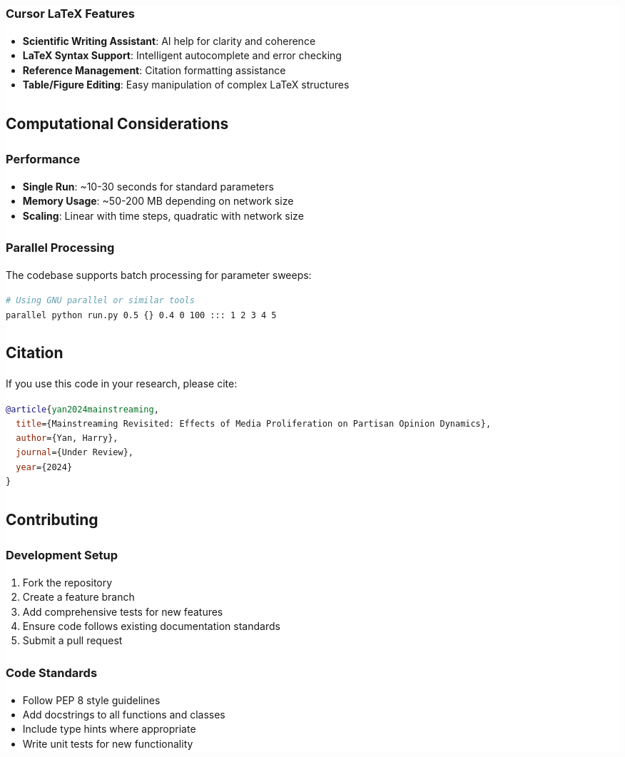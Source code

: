 ### Cursor LaTeX Features

- **Scientific Writing Assistant**: AI help for clarity and coherence
- **LaTeX Syntax Support**: Intelligent autocomplete and error checking
- **Reference Management**: Citation formatting assistance
- **Table/Figure Editing**: Easy manipulation of complex LaTeX structures

## Computational Considerations

### Performance

- **Single Run**: ~10-30 seconds for standard parameters
- **Memory Usage**: ~50-200 MB depending on network size
- **Scaling**: Linear with time steps, quadratic with network size

### Parallel Processing

The codebase supports batch processing for parameter sweeps:

```bash
# Using GNU parallel or similar tools
parallel python run.py 0.5 {} 0.4 0 100 ::: 1 2 3 4 5
```

## Citation

If you use this code in your research, please cite:

```bibtex
@article{yan2024mainstreaming,
  title={Mainstreaming Revisited: Effects of Media Proliferation on Partisan Opinion Dynamics},
  author={Yan, Harry},
  journal={Under Review},
  year={2024}
}
```

## Contributing

### Development Setup

1. Fork the repository
2. Create a feature branch
3. Add comprehensive tests for new features
4. Ensure code follows existing documentation standards
5. Submit a pull request

### Code Standards

- Follow PEP 8 style guidelines
- Add docstrings to all functions and classes
- Include type hints where appropriate
- Write unit tests for new functionality
